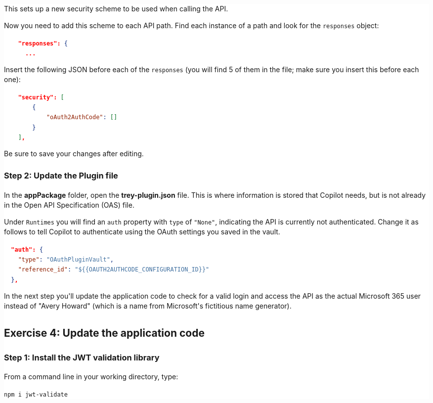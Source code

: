 
This sets up a new security scheme to be used when calling the API.

Now you need to add this scheme to each API path. Find each instance of a path and look for the `responses` object:

```json
    "responses": {
      ...
```

Insert the following JSON before each of the `responses` (you will find 5 of them in the file; make sure you insert this before each one):

```json
    "security": [
        {
            "oAuth2AuthCode": []
        }
    ],
```

Be sure to save your changes after editing.

<cc-end-step lab="e6a" exercise="3" step="1" />

### Step 2: Update the Plugin file

In the **appPackage** folder, open the **trey-plugin.json** file. This is where information is stored that Copilot needs, but is not already in the Open API Specification (OAS) file.

Under `Runtimes` you will find an `auth` property with `type` of `"None"`, indicating the API is currently not authenticated. Change it as follows to tell Copilot to authenticate using the OAuth settings you saved in the vault.

~~~json
  "auth": {
    "type": "OAuthPluginVault",
    "reference_id": "${{OAUTH2AUTHCODE_CONFIGURATION_ID}}"
  },
~~~

In the next step you'll update the application code to check for a valid login and access the API as the actual Microsoft 365 user instead of "Avery Howard" (which is a name from Microsoft's fictitious name generator).

<cc-end-step lab="e6a" exercise="3" step="2" />

## Exercise 4: Update the application code

### Step 1: Install the JWT validation library

From a command line in your working directory, type:

~~~sh
npm i jwt-validate
~~~
